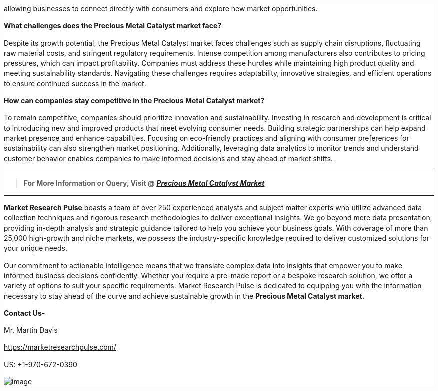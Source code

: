 allowing businesses to connect directly with consumers and explore new market opportunities.</p><p><strong>What challenges does the Precious Metal Catalyst market face?</strong></p><p>Despite its growth potential, the Precious Metal Catalyst market faces challenges such as supply chain disruptions, fluctuating raw material costs, and stringent regulatory requirements. Intense competition among manufacturers also contributes to pricing pressures, which can impact profitability. Companies must address these hurdles while maintaining high product quality and meeting sustainability standards. Navigating these challenges requires adaptability, innovative strategies, and efficient operations to ensure continued success in the market.</p><p><strong>How can companies stay competitive in the Precious Metal Catalyst market?</strong></p><p>To remain competitive, companies should prioritize innovation and sustainability. Investing in research and development is critical to introducing new and improved products that meet evolving consumer needs. Building strategic partnerships can help expand market presence and enhance capabilities. Focusing on eco-friendly practices and aligning with consumer preferences for sustainability can also strengthen market positioning. Additionally, leveraging data analytics to monitor trends and understand customer behavior enables companies to make informed decisions and stay ahead of market shifts.</p><hr /><blockquote><p><strong>For More Information or Query, Visit @&nbsp;<em><a href="https://marketresearchpulse.com/report/49294/precious-metal-catalyst-market?utm_source=Linkedin&utm_medium=0111">Precious Metal Catalyst Market</a></em></strong></p></blockquote><hr /><p><strong>Market Research Pulse</strong> boasts a team of over 250 experienced analysts and subject matter experts who utilize advanced data collection techniques and rigorous research methodologies to deliver exceptional insights. We go beyond mere data presentation, providing in-depth analysis and strategic guidance tailored to help you achieve your business goals. With coverage of more than 25,000 high-growth and niche markets, we possess the industry-specific knowledge required to deliver customized solutions for your unique needs.</p><p>Our commitment to actionable intelligence means that we translate complex data into insights that empower you to make informed business decisions confidently. Whether you require a pre-made report or a bespoke research solution, we offer a variety of options to suit your specific requirements. Market Research Pulse is dedicated to equipping you with the information necessary to stay ahead of the curve and achieve sustainable growth in the <strong>Precious Metal Catalyst market.</strong></p><p><strong>Contact Us-</strong></p><p>Mr. Martin Davis</p><p>https://marketresearchpulse.com/</p><p>US: +1-970-672-0390</p>
![image](https://github.com/user-attachments/assets/ed2ada91-a133-4b8f-9bde-1af2f0d6fac7)
